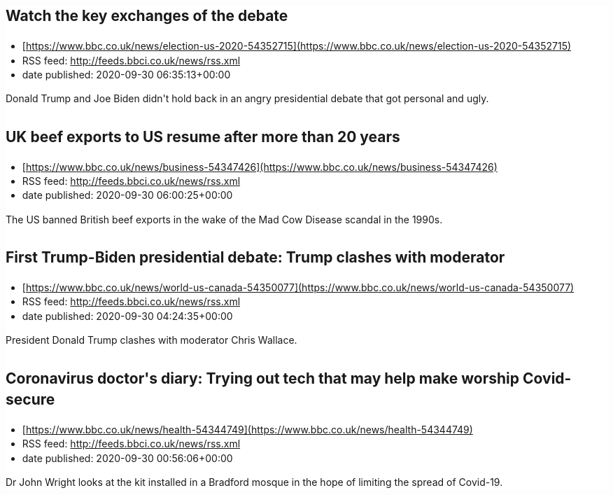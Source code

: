 ## Watch the key exchanges of the debate
 - [https://www.bbc.co.uk/news/election-us-2020-54352715](https://www.bbc.co.uk/news/election-us-2020-54352715)
 - RSS feed: http://feeds.bbci.co.uk/news/rss.xml
 - date published: 2020-09-30 06:35:13+00:00

Donald Trump and Joe Biden didn't hold back in an angry presidential debate that got personal and ugly.

## UK beef exports to US resume after more than 20 years
 - [https://www.bbc.co.uk/news/business-54347426](https://www.bbc.co.uk/news/business-54347426)
 - RSS feed: http://feeds.bbci.co.uk/news/rss.xml
 - date published: 2020-09-30 06:00:25+00:00

The US banned British beef exports in the wake of the Mad Cow Disease scandal in the 1990s.

## First Trump-Biden presidential debate: Trump clashes with moderator
 - [https://www.bbc.co.uk/news/world-us-canada-54350077](https://www.bbc.co.uk/news/world-us-canada-54350077)
 - RSS feed: http://feeds.bbci.co.uk/news/rss.xml
 - date published: 2020-09-30 04:24:35+00:00

President Donald Trump clashes with moderator Chris Wallace.

## Coronavirus doctor's diary: Trying out tech that may help make worship Covid-secure
 - [https://www.bbc.co.uk/news/health-54344749](https://www.bbc.co.uk/news/health-54344749)
 - RSS feed: http://feeds.bbci.co.uk/news/rss.xml
 - date published: 2020-09-30 00:56:06+00:00

Dr John Wright looks at the kit installed in a Bradford mosque in the hope of limiting the spread of Covid-19.

